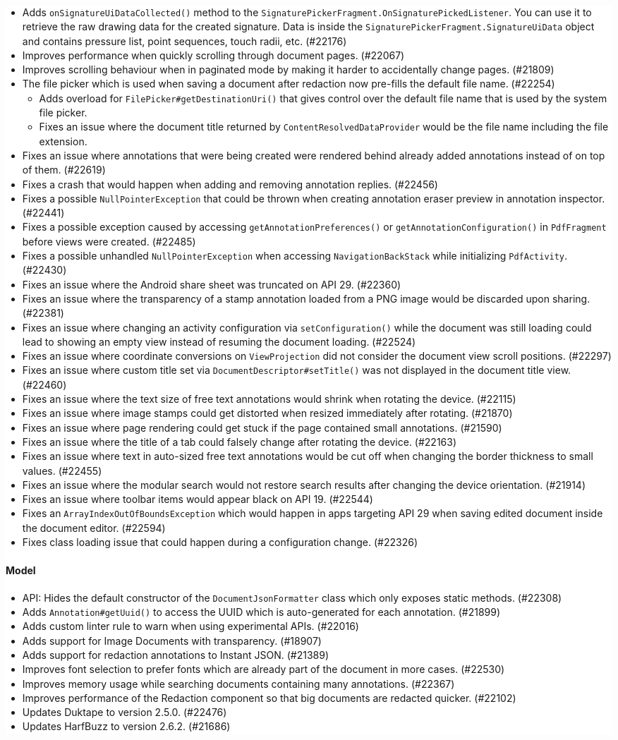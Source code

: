 * Adds `onSignatureUiDataCollected()` method to the `SignaturePickerFragment.OnSignaturePickedListener`. You can use it to retrieve the raw drawing data for the created signature. Data is inside the `SignaturePickerFragment.SignatureUiData` object and contains pressure list, point sequences, touch radii, etc. (#22176)
* Improves performance when quickly scrolling through document pages. (#22067)
* Improves scrolling behaviour when in paginated mode by making it harder to accidentally change pages. (#21809)
* The file picker which is used when saving a document after redaction now pre-fills the default file name. (#22254)
    * Adds overload for `FilePicker#getDestinationUri()` that gives control over the default file name that is used by the system file picker.
    * Fixes an issue where the document title returned by `ContentResolvedDataProvider` would be the file name including the file extension.
* Fixes an issue where annotations that were being created were rendered behind already added annotations instead of on top of them. (#22619)
* Fixes a crash that would happen when adding and removing annotation replies. (#22456)
* Fixes a possible `NullPointerException` that could be thrown when creating annotation eraser preview in annotation inspector. (#22441)
* Fixes a possible exception caused by accessing  `getAnnotationPreferences()` or `getAnnotationConfiguration()` in `PdfFragment` before views were created. (#22485)
* Fixes a possible unhandled `NullPointerException` when accessing `NavigationBackStack` while initializing `PdfActivity`. (#22430)
* Fixes an issue where the Android share sheet was truncated on API 29. (#22360)
* Fixes an issue where the transparency of a stamp annotation loaded from a PNG image would be discarded upon sharing. (#22381)
* Fixes an issue where changing an activity configuration via `setConfiguration()` while the document was still loading could lead to showing an empty view instead of resuming the document loading. (#22524)
* Fixes an issue where coordinate conversions on `ViewProjection` did not consider the document view scroll positions. (#22297)
* Fixes an issue where custom title set via `DocumentDescriptor#setTitle()` was not displayed in the document title view. (#22460)
* Fixes an issue where the text size of free text annotations would shrink when rotating the device. (#22115)
* Fixes an issue where image stamps could get distorted when resized immediately after rotating. (#21870)
* Fixes an issue where page rendering could get stuck if the page contained small annotations. (#21590)
* Fixes an issue where the title of a tab could falsely change after rotating the device. (#22163)
* Fixes an issue where text in auto-sized free text annotations would be cut off when changing the border thickness to small values. (#22455)
* Fixes an issue where the modular search would not restore search results after changing the device orientation. (#21914)
* Fixes an issue where toolbar items would appear black on API 19. (#22544)
* Fixes an `ArrayIndexOutOfBoundsException` which would happen in apps targeting API 29 when saving edited document inside the document editor. (#22594)
* Fixes class loading issue that could happen during a configuration change. (#22326)

#### Model

* API: Hides the default constructor of the `DocumentJsonFormatter` class which only exposes static methods. (#22308)
* Adds `Annotation#getUuid()` to access the UUID which is auto-generated for each annotation. (#21899)
* Adds custom linter rule to warn when using experimental APIs. (#22016)
* Adds support for Image Documents with transparency. (#18907)
* Adds support for redaction annotations to Instant JSON. (#21389)
* Improves font selection to prefer fonts which are already part of the document in more cases. (#22530)
* Improves memory usage while searching documents containing many annotations. (#22367)
* Improves performance of the Redaction component so that big documents are redacted quicker. (#22102)
* Updates Duktape to version 2.5.0. (#22476)
* Updates HarfBuzz to version 2.6.2. (#21686)